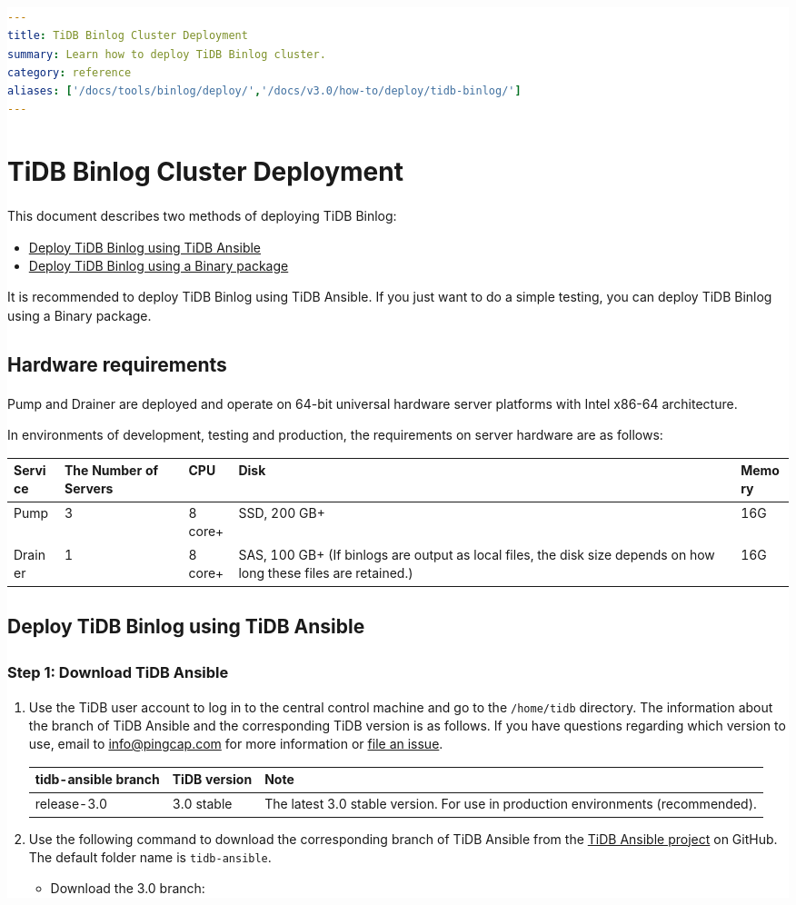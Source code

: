 ```yaml
---
title: TiDB Binlog Cluster Deployment
summary: Learn how to deploy TiDB Binlog cluster.
category: reference
aliases: ['/docs/tools/binlog/deploy/','/docs/v3.0/how-to/deploy/tidb-binlog/']
---
```


# TiDB Binlog Cluster Deployment

This document describes two methods of deploying TiDB Binlog:

- [Deploy TiDB Binlog using TiDB Ansible](#deploy-tidb-binlog-using-tidb-ansible)
- [Deploy TiDB Binlog using a Binary package](#deploy-tidb-binlog-using-a-binary-package)

It is recommended to deploy TiDB Binlog using TiDB Ansible. If you just want to do a simple testing, you can deploy TiDB Binlog using a Binary package.

## Hardware requirements

Pump and Drainer are deployed and operate on 64-bit universal hardware server platforms with Intel x86-64 architecture.

In environments of development, testing and production, the requirements on server hardware are as follows:

| Service     | The Number of Servers       | CPU   | Disk          | Memory   |
| :-------- | :-------- | :-------- | :--------------- | :------ |
| Pump | 3 | 8 core+    | SSD, 200 GB+ | 16G |
| Drainer | 1 | 8 core+ | SAS, 100 GB+ (If binlogs are output as local files, the disk size depends on how long these files are retained.) | 16G |

## Deploy TiDB Binlog using TiDB Ansible

### Step 1: Download TiDB Ansible

1. Use the TiDB user account to log in to the central control machine and go to the `/home/tidb` directory. The information about the branch of TiDB Ansible and the corresponding TiDB version is as follows. If you have questions regarding which version to use, email to [info@pingcap.com](mailto:info@pingcap.com) for more information or [file an issue](https://github.com/pingcap/tidb-ansible/issues/new).

    | tidb-ansible branch | TiDB version | Note |
    | :------------------- | :------------ | :---- |
    | release-3.0 | 3.0 stable | The latest 3.0 stable version. For use in production environments (recommended). |

2. Use the following command to download the corresponding branch of TiDB Ansible from the [TiDB Ansible project](https://github.com/pingcap/tidb-ansible) on GitHub. The default folder name is `tidb-ansible`.

    - Download the 3.0 branch:
